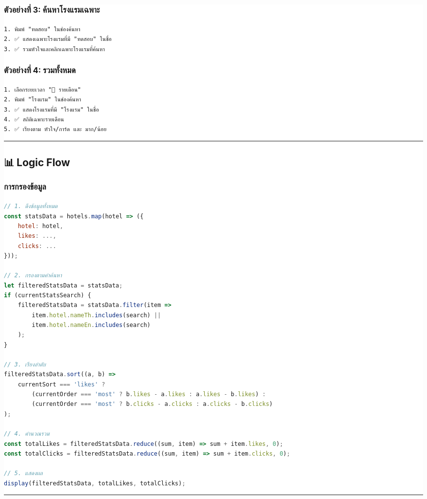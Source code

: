 ### ตัวอย่างที่ 3: ค้นหาโรงแรมเฉพาะ
```
1. พิมพ์ "ทดสอบ" ในช่องค้นหา
2. ✅ แสดงเฉพาะโรงแรมที่มี "ทดสอบ" ในชื่อ
3. ✅ รวมหัวใจและคลิกเฉพาะโรงแรมที่ค้นหา
```

### ตัวอย่างที่ 4: รวมทั้งหมด
```
1. เลือกระยะเวลา "📅 รายเดือน"
2. พิมพ์ "โรงแรม" ในช่องค้นหา
3. ✅ แสดงโรงแรมที่มี "โรงแรม" ในชื่อ
4. ✅ สถิติเฉพาะรายเดือน
5. ✅ เรียงตาม หัวใจ/การ์ด และ มาก/น้อย
```

---

## 📊 Logic Flow

### การกรองข้อมูล

```javascript
// 1. ดึงข้อมูลทั้งหมด
const statsData = hotels.map(hotel => ({
    hotel: hotel,
    likes: ...,
    clicks: ...
}));

// 2. กรองตามคำค้นหา
let filteredStatsData = statsData;
if (currentStatsSearch) {
    filteredStatsData = statsData.filter(item => 
        item.hotel.nameTh.includes(search) ||
        item.hotel.nameEn.includes(search)
    );
}

// 3. เรียงลำดับ
filteredStatsData.sort((a, b) => 
    currentSort === 'likes' ? 
        (currentOrder === 'most' ? b.likes - a.likes : a.likes - b.likes) :
        (currentOrder === 'most' ? b.clicks - a.clicks : a.clicks - b.clicks)
);

// 4. คำนวณรวม
const totalLikes = filteredStatsData.reduce((sum, item) => sum + item.likes, 0);
const totalClicks = filteredStatsData.reduce((sum, item) => sum + item.clicks, 0);

// 5. แสดงผล
display(filteredStatsData, totalLikes, totalClicks);
```

---